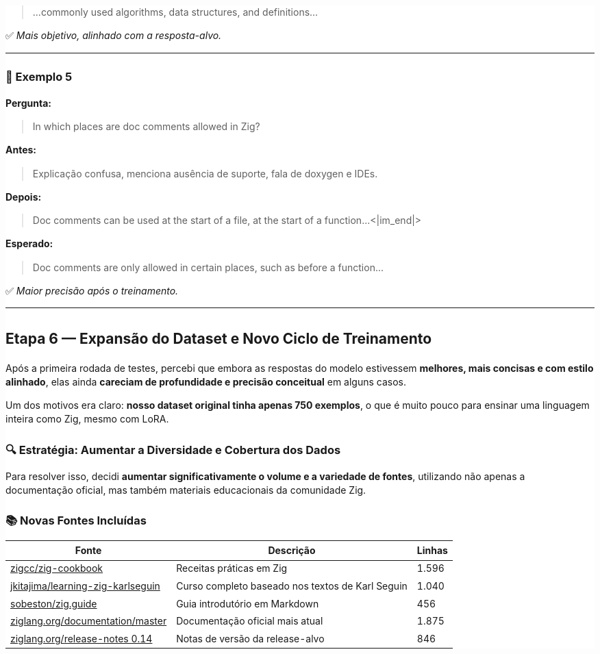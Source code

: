 > ...commonly used algorithms, data structures, and definitions...

✅ *Mais objetivo, alinhado com a resposta-alvo.*

---

### 🧪 Exemplo 5

**Pergunta:**

> In which places are doc comments allowed in Zig?

**Antes:**

> Explicação confusa, menciona ausência de suporte, fala de doxygen e IDEs.

**Depois:**

> Doc comments can be used at the start of a file, at the start of a function...<|im\_end|>

**Esperado:**

> Doc comments are only allowed in certain places, such as before a function...

✅ *Maior precisão após o treinamento.*

---
## Etapa 6 — Expansão do Dataset e Novo Ciclo de Treinamento

Após a primeira rodada de testes, percebi que embora as respostas do modelo estivessem **melhores, mais concisas e com estilo alinhado**, elas ainda **careciam de profundidade e precisão conceitual** em alguns casos.

Um dos motivos era claro: **nosso dataset original tinha apenas 750 exemplos**, o que é muito pouco para ensinar uma linguagem inteira como Zig, mesmo com LoRA.

### 🔍 Estratégia: Aumentar a Diversidade e Cobertura dos Dados

Para resolver isso, decidi **aumentar significativamente o volume e a variedade de fontes**, utilizando não apenas a documentação oficial, mas também materiais educacionais da comunidade Zig.

### 📚 Novas Fontes Incluídas

| Fonte                                                                                     | Descrição                                        | Linhas |
| ----------------------------------------------------------------------------------------- | ------------------------------------------------ | ------ |
| [zigcc/zig-cookbook](https://github.com/zigcc/zig-cookbook)                               | Receitas práticas em Zig                         | 1.596  |
| [jkitajima/learning-zig-karlseguin](https://github.com/jkitajima/learning-zig-karlseguin) | Curso completo baseado nos textos de Karl Seguin | 1.040  |
| [sobeston/zig.guide](https://github.com/sobeston/zig.guide)                               | Guia introdutório em Markdown                    | 456    |
| [ziglang.org/documentation/master](https://ziglang.org/documentation/master/)             | Documentação oficial mais atual                  | 1.875  |
| [ziglang.org/release-notes 0.14](https://ziglang.org/download/0.14.0/release-notes.html)  | Notas de versão da release-alvo                  | 846    |
